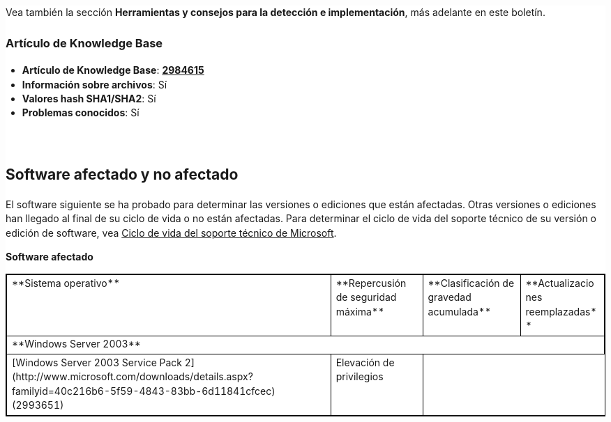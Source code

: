Vea también la sección **Herramientas y consejos para la detección e implementación**, más adelante en este boletín.

### Artículo de Knowledge Base

-   **Artículo de Knowledge Base**: [**2984615**](https://support.microsoft.com/kb/2984615)
-   **Información sobre archivos**: Sí
-   **Valores hash SHA1/SHA2**: Sí
-   **Problemas conocidos**: Sí

 

Software afectado y no afectado
-------------------------------

<span id="sectionToggle0"></span>
El software siguiente se ha probado para determinar las versiones o ediciones que están afectadas. Otras versiones o ediciones han llegado al final de su ciclo de vida o no están afectadas. Para determinar el ciclo de vida del soporte técnico de su versión o edición de software, vea [Ciclo de vida del soporte técnico de Microsoft](http://go.microsoft.com/fwlink/?linkid=21742).

**Software afectado** 

<p> </p>
<table style="border:1px solid black;">
<tr>
<td style="border:1px solid black;">
**Sistema operativo**

</td>
<td style="border:1px solid black;">
**Repercusión de seguridad máxima**

</td>
<td style="border:1px solid black;">
**Clasificación de gravedad acumulada**

</td>
<td style="border:1px solid black;">
**Actualizaciones reemplazadas**

</td>
</tr>
<tr>
<td style="border:1px solid black;" colspan="4">
**Windows Server 2003**

</td>
</tr>
<tr>
<td style="border:1px solid black;">
[Windows Server 2003 Service Pack 2](http://www.microsoft.com/downloads/details.aspx?familyid=40c216b6-5f59-4843-83bb-6d11841cfcec)  
(2993651)

</td>
<td style="border:1px solid black;">
Elevación de privilegios
